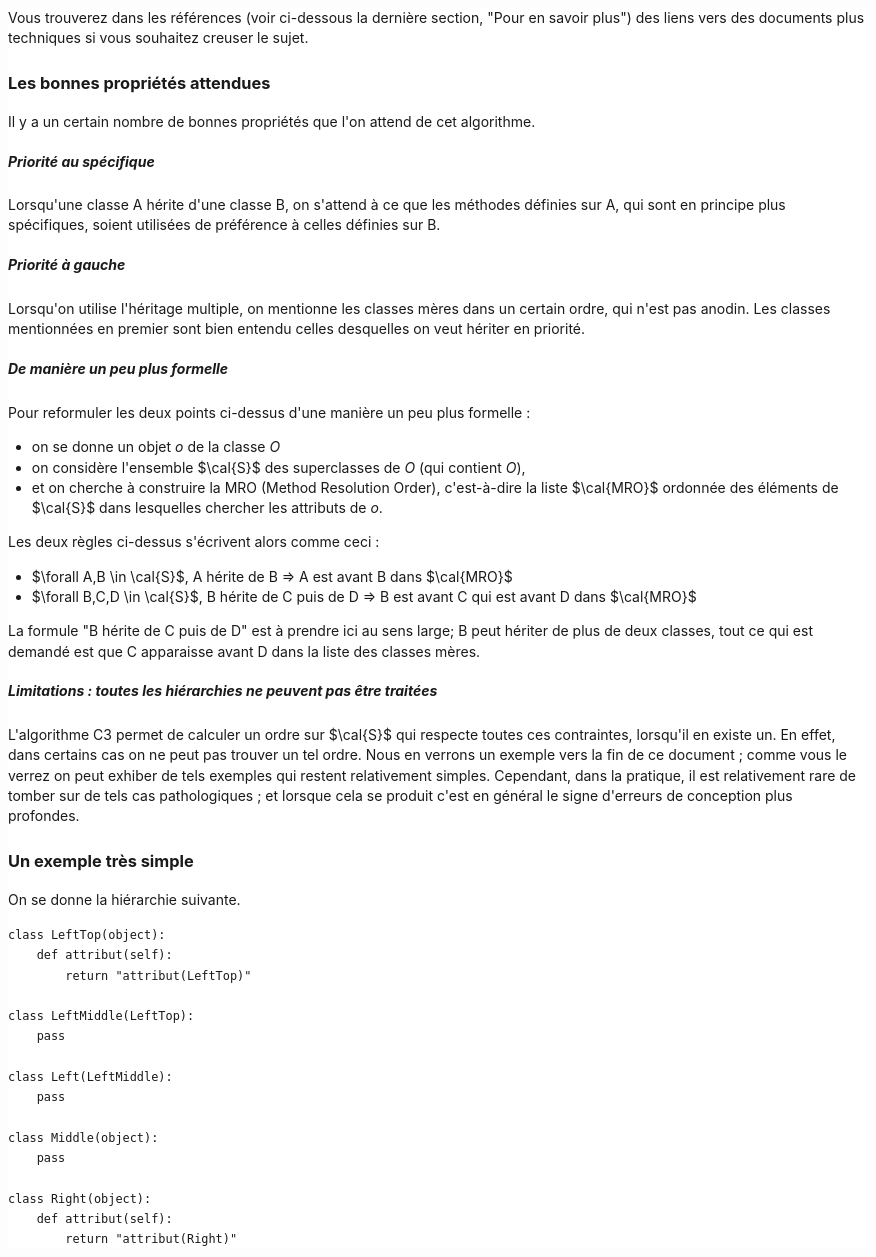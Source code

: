 Vous trouverez dans les références (voir ci-dessous la dernière section, "Pour en savoir plus") des liens vers des documents plus techniques si vous souhaitez creuser le sujet.

### Les bonnes propriétés attendues

Il y a un certain nombre de bonnes propriétés que l'on attend de cet algorithme.

##### Priorité au spécifique

Lorsqu'une classe A hérite d'une classe B, on s'attend à ce que les méthodes définies sur A, qui sont en principe plus spécifiques, soient utilisées de préférence à celles définies sur B.

##### Priorité à gauche

Lorsqu'on utilise l'héritage multiple, on mentionne les classes mères dans un certain ordre, qui n'est pas anodin. Les classes mentionnées en premier sont bien entendu celles desquelles on veut hériter en priorité.

##### De manière un peu plus formelle

Pour reformuler les deux points ci-dessus d'une manière un peu plus formelle&nbsp;:
 * on se donne un objet *o* de la classe *O*
 * on considère l'ensemble $\cal{S}$ des superclasses de *O* (qui contient *O*),
 * et on cherche à construire la MRO (Method Resolution Order), c'est-à-dire la liste $\cal{MRO}$ ordonnée des éléments de $\cal{S}$ dans lesquelles chercher les attributs de *o*.

Les deux règles ci-dessus s'écrivent alors comme ceci&nbsp;:

 * $\forall A,B \in \cal{S}$,  A hérite de B $\Rightarrow$ A est avant B dans $\cal{MRO}$
 * $\forall B,C,D \in \cal{S}$, B hérite de C puis de D $\Rightarrow$ B est avant C qui est avant D dans $\cal{MRO}$

La formule "B hérite de C puis de D" est à prendre ici au sens large; B peut hériter de plus de deux classes, tout ce qui est demandé est que C  apparaisse avant D dans la liste des classes mères.


##### Limitations : toutes les hiérarchies ne peuvent pas être traitées

L'algorithme C3 permet de calculer un ordre sur $\cal{S}$ qui respecte toutes ces contraintes, lorsqu'il en existe un. En effet, dans certains cas on ne peut pas trouver un tel ordre. Nous en verrons un exemple vers la fin de ce document&nbsp;; comme vous le verrez on peut exhiber de tels exemples qui restent relativement simples. Cependant, dans la pratique, il est relativement rare de tomber sur de tels cas pathologiques&nbsp;; et lorsque cela se produit c'est en général le signe d'erreurs de conception plus profondes.

### Un exemple très simple

On se donne la hiérarchie suivante.


```
class LeftTop(object):
    def attribut(self):
        return "attribut(LeftTop)"

class LeftMiddle(LeftTop):
    pass

class Left(LeftMiddle):
    pass

class Middle(object):
    pass

class Right(object):
    def attribut(self):
        return "attribut(Right)"

```
